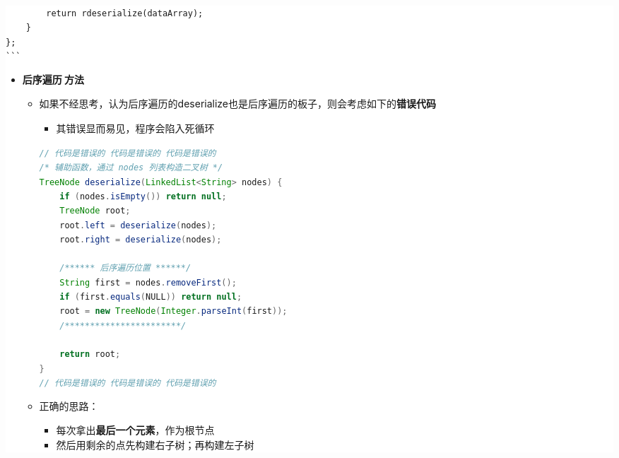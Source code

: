             return rdeserialize(dataArray);
        }
    };
    ```

- **后序遍历 方法**

  - 如果不经思考，认为后序遍历的deserialize也是后序遍历的板子，则会考虑如下的**错误代码**

    - 其错误显而易见，程序会陷入死循环

    ```java
    // 代码是错误的 代码是错误的 代码是错误的
    /* 辅助函数，通过 nodes 列表构造二叉树 */
    TreeNode deserialize(LinkedList<String> nodes) {
        if (nodes.isEmpty()) return null;
    	TreeNode root;
        root.left = deserialize(nodes);
        root.right = deserialize(nodes);
    
        /****** 后序遍历位置 ******/
        String first = nodes.removeFirst();
        if (first.equals(NULL)) return null;
        root = new TreeNode(Integer.parseInt(first));
        /***********************/
    
        return root;
    }
    // 代码是错误的 代码是错误的 代码是错误的
    ```

  - 正确的思路：

    - 每次拿出**最后一个元素**，作为根节点
    - 然后用剩余的点先构建右子树；再构建左子树
